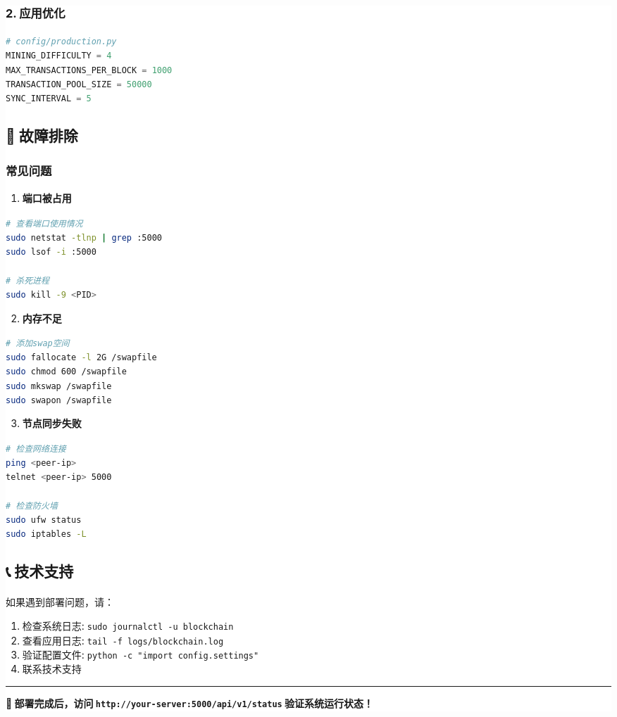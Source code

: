### 2. 应用优化

```python
# config/production.py
MINING_DIFFICULTY = 4
MAX_TRANSACTIONS_PER_BLOCK = 1000
TRANSACTION_POOL_SIZE = 50000
SYNC_INTERVAL = 5
```

## 🚨 故障排除

### 常见问题

1. **端口被占用**
```bash
# 查看端口使用情况
sudo netstat -tlnp | grep :5000
sudo lsof -i :5000

# 杀死进程
sudo kill -9 <PID>
```

2. **内存不足**
```bash
# 添加swap空间
sudo fallocate -l 2G /swapfile
sudo chmod 600 /swapfile
sudo mkswap /swapfile
sudo swapon /swapfile
```

3. **节点同步失败**
```bash
# 检查网络连接
ping <peer-ip>
telnet <peer-ip> 5000

# 检查防火墙
sudo ufw status
sudo iptables -L
```

## 📞 技术支持

如果遇到部署问题，请：

1. 检查系统日志: `sudo journalctl -u blockchain`
2. 查看应用日志: `tail -f logs/blockchain.log`
3. 验证配置文件: `python -c "import config.settings"`
4. 联系技术支持

---

**🎯 部署完成后，访问 `http://your-server:5000/api/v1/status` 验证系统运行状态！** 